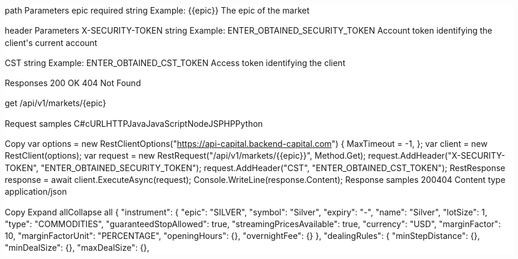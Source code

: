 path Parameters
epic
required
string
Example: {{epic}}
The epic of the market

header Parameters
X-SECURITY-TOKEN
string
Example: ENTER_OBTAINED_SECURITY_TOKEN
Account token identifying the client's current account

CST
string
Example: ENTER_OBTAINED_CST_TOKEN
Access token identifying the client

Responses
200 OK
404 Not Found

get
/api/v1/markets/{epic}


Request samples
C#cURLHTTPJavaJavaScriptNodeJSPHPPython

Copy
var options = new RestClientOptions("https://api-capital.backend-capital.com")
{
  MaxTimeout = -1,
};
var client = new RestClient(options);
var request = new RestRequest("/api/v1/markets/{{epic}}", Method.Get);
request.AddHeader("X-SECURITY-TOKEN", "ENTER_OBTAINED_SECURITY_TOKEN");
request.AddHeader("CST", "ENTER_OBTAINED_CST_TOKEN");
RestResponse response = await client.ExecuteAsync(request);
Console.WriteLine(response.Content);
Response samples
200404
Content type
application/json

Copy
Expand allCollapse all
{
"instrument": {
"epic": "SILVER",
"symbol": "Silver",
"expiry": "-",
"name": "Silver",
"lotSize": 1,
"type": "COMMODITIES",
"guaranteedStopAllowed": true,
"streamingPricesAvailable": true,
"currency": "USD",
"marginFactor": 10,
"marginFactorUnit": "PERCENTAGE",
"openingHours": {},
"overnightFee": {}
},
"dealingRules": {
"minStepDistance": {},
"minDealSize": {},
"maxDealSize": {},